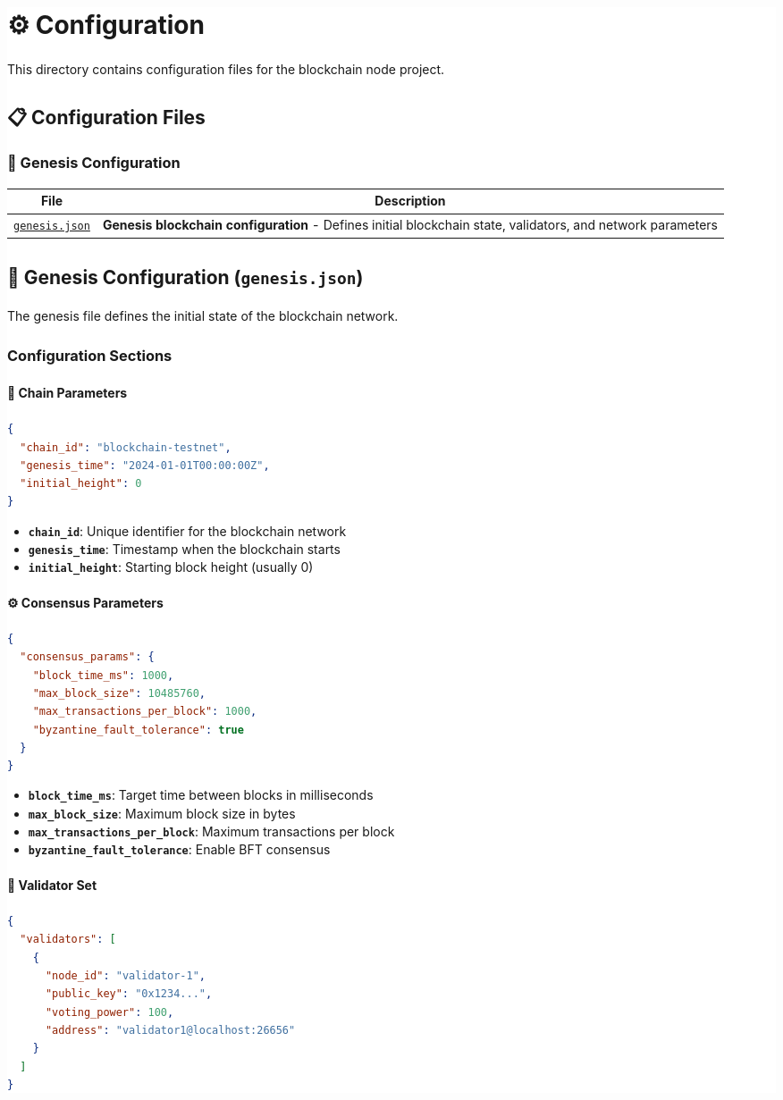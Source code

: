# ⚙️ Configuration

This directory contains configuration files for the blockchain node project.

## 📋 **Configuration Files**

### **🌱 Genesis Configuration**

| File | Description |
|------|-------------|
| [`genesis.json`](genesis.json) | **Genesis blockchain configuration** - Defines initial blockchain state, validators, and network parameters |

## 🌱 **Genesis Configuration (`genesis.json`)**

The genesis file defines the initial state of the blockchain network.

### **Configuration Sections**

#### **🔗 Chain Parameters**
```json
{
  "chain_id": "blockchain-testnet",
  "genesis_time": "2024-01-01T00:00:00Z",
  "initial_height": 0
}
```

- **`chain_id`**: Unique identifier for the blockchain network
- **`genesis_time`**: Timestamp when the blockchain starts
- **`initial_height`**: Starting block height (usually 0)

#### **⚙️ Consensus Parameters**
```json
{
  "consensus_params": {
    "block_time_ms": 1000,
    "max_block_size": 10485760,
    "max_transactions_per_block": 1000,
    "byzantine_fault_tolerance": true
  }
}
```

- **`block_time_ms`**: Target time between blocks in milliseconds
- **`max_block_size`**: Maximum block size in bytes
- **`max_transactions_per_block`**: Maximum transactions per block
- **`byzantine_fault_tolerance`**: Enable BFT consensus

#### **👥 Validator Set**
```json
{
  "validators": [
    {
      "node_id": "validator-1",
      "public_key": "0x1234...",
      "voting_power": 100,
      "address": "validator1@localhost:26656"
    }
  ]
}
```
